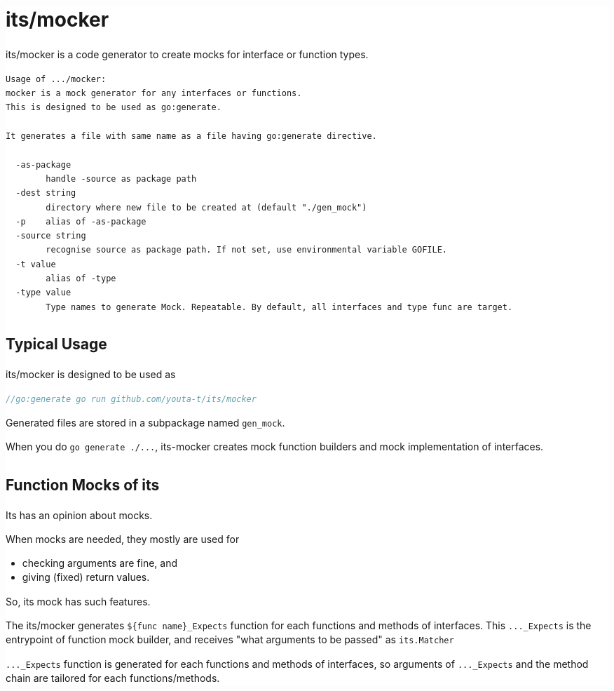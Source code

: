 its/mocker
============

its/mocker is a code generator to create mocks for interface or function types.

```
Usage of .../mocker:
mocker is a mock generator for any interfaces or functions.
This is designed to be used as go:generate.

It generates a file with same name as a file having go:generate directive.

  -as-package
        handle -source as package path
  -dest string
        directory where new file to be created at (default "./gen_mock")
  -p    alias of -as-package
  -source string
        recognise source as package path. If not set, use environmental variable GOFILE.
  -t value
        alias of -type
  -type value
        Type names to generate Mock. Repeatable. By default, all interfaces and type func are target.
```

Typical Usage
-------------

its/mocker is designed to be used as 

```go
//go:generate go run github.com/youta-t/its/mocker
```

Generated files are stored in a subpackage named `gen_mock`.

When you do `go generate ./...`, its-mocker creates mock function builders and
mock implementation of interfaces.

Function Mocks of its
-------------

Its has an opinion about mocks.

When mocks are needed, they mostly are used for

- checking arguments are fine, and
- giving (fixed) return values.

So, its mock has such features.

The its/mocker generates `${func name}_Expects` function for each functions and methods of interfaces.
This `..._Expects` is the entrypoint of function mock builder, and receives "what arguments to be passed" as `its.Matcher`

`..._Expects` function is generated for each functions and methods of interfaces,
so arguments of `..._Expects` and the method chain are tailored for each functions/methods.
